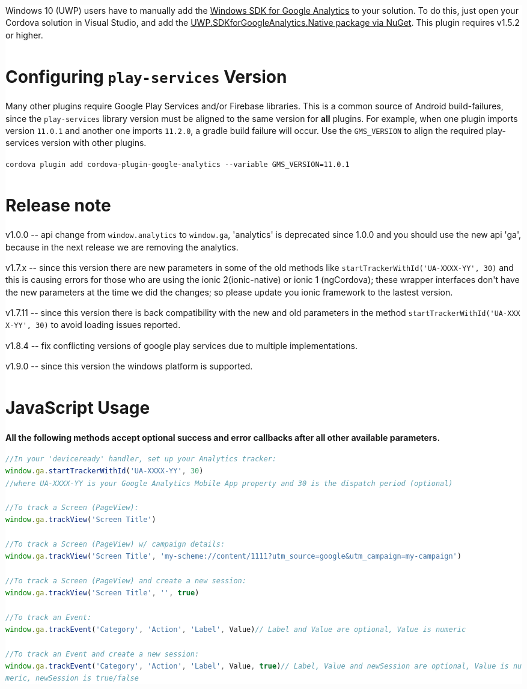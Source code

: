 Windows 10 (UWP) users have to manually add the [Windows SDK for Google Analytics](https://github.com/dotnet/windows-sdk-for-google-analytics) to your solution. To do this, just open your Cordova solution in Visual Studio, and add the [UWP.SDKforGoogleAnalytics.Native package via NuGet](http://nuget.org/packages/UWP.SDKforGoogleAnalytics.Native). This plugin requires v1.5.2 or higher.

# Configuring `play-services` Version

Many other plugins require Google Play Services and/or Firebase libraries. This is a common source of Android build-failures, since the `play-services` library version must be aligned to the same version for **all** plugins. For example, when one plugin imports version `11.0.1` and another one imports `11.2.0`, a gradle build failure will occur. Use the `GMS_VERSION` to align the required play-services version with other plugins.

```
cordova plugin add cordova-plugin-google-analytics --variable GMS_VERSION=11.0.1
```

# Release note

v1.0.0 -- api change from ```window.analytics``` to ```window.ga```, 'analytics' is deprecated since 1.0.0 and you should use the new api 'ga',
because in the next release we are removing the analytics.

v1.7.x -- since this version there are new parameters in some of the old methods like `startTrackerWithId('UA-XXXX-YY', 30)` 
and this is causing errors for those who are using the ionic 2(ionic-native) or ionic 1 (ngCordova); 
these wrapper interfaces don't have the new parameters at the time we did the changes; so please update you ionic framework to the lastest version.

v1.7.11 -- since this version there is back compatibility with the new and old parameters in the method `startTrackerWithId('UA-XXXX-YY', 30)` to avoid loading issues reported.

v1.8.4 -- fix conflicting versions of google play services due to multiple implementations.

v1.9.0 -- since this version the windows platform is supported.

# JavaScript Usage

**All the following methods accept optional success and error callbacks after all other available parameters.**

```js
//In your 'deviceready' handler, set up your Analytics tracker:
window.ga.startTrackerWithId('UA-XXXX-YY', 30)
//where UA-XXXX-YY is your Google Analytics Mobile App property and 30 is the dispatch period (optional)

//To track a Screen (PageView):
window.ga.trackView('Screen Title')

//To track a Screen (PageView) w/ campaign details:
window.ga.trackView('Screen Title', 'my-scheme://content/1111?utm_source=google&utm_campaign=my-campaign')

//To track a Screen (PageView) and create a new session:
window.ga.trackView('Screen Title', '', true)

//To track an Event:
window.ga.trackEvent('Category', 'Action', 'Label', Value)// Label and Value are optional, Value is numeric

//To track an Event and create a new session:
window.ga.trackEvent('Category', 'Action', 'Label', Value, true)// Label, Value and newSession are optional, Value is numeric, newSession is true/false
```